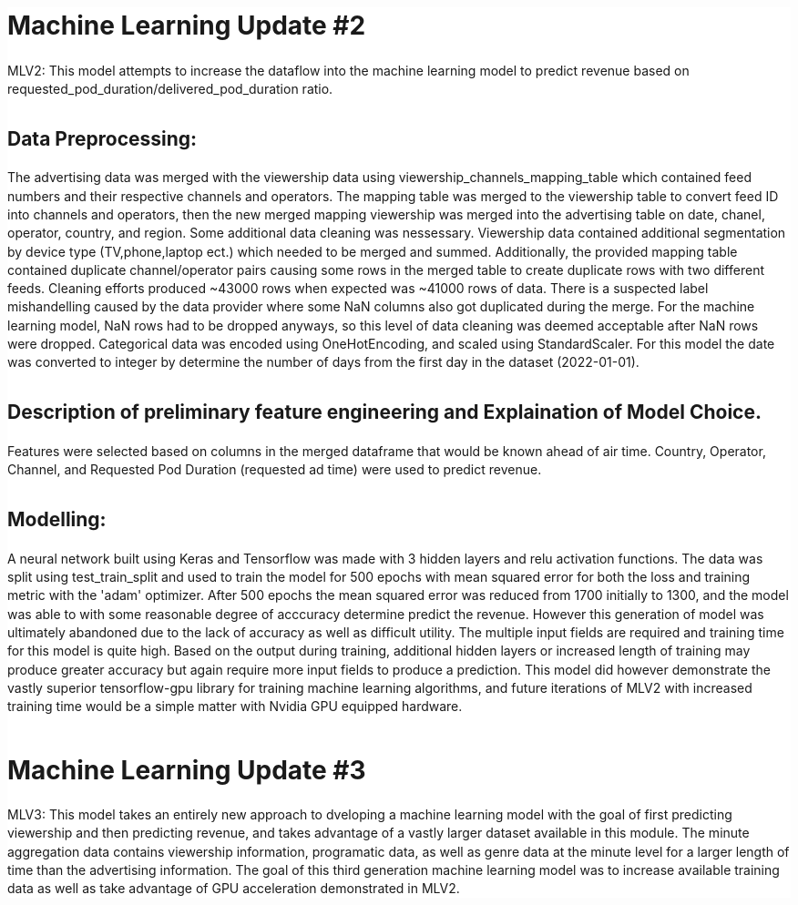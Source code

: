
# Machine Learning Update #2

MLV2: This model attempts to increase the dataflow into the machine learning model to predict revenue based on requested_pod_duration/delivered_pod_duration ratio.  

## Data Preprocessing:
The advertising data was merged with the viewership data using viewership_channels_mapping_table which contained feed numbers and their respective channels and operators.  The mapping table was merged to the viewership table to convert feed ID into channels and operators, then the new merged mapping viewership was merged into the advertising table on date, chanel, operator, country, and region.  Some additional data cleaning was nessessary.  Viewership data contained additional segmentation by device type (TV,phone,laptop ect.) which needed to be merged and summed.  Additionally, the provided mapping table contained duplicate channel/operator pairs causing some rows in the merged table to create duplicate rows with two different feeds.  Cleaning efforts produced ~43000 rows when expected was ~41000 rows of data.  There is a suspected label mishandelling caused by the data provider where some NaN columns also got duplicated during the merge.  For the machine learning model, NaN rows had to be dropped anyways, so this level of data cleaning was deemed acceptable after NaN rows were dropped. Categorical data was encoded using OneHotEncoding, and scaled using StandardScaler. For this model the date was converted to integer by determine the number of days from the first day in the dataset (2022-01-01).

##  Description of preliminary feature engineering and Explaination of Model Choice.
Features were selected based on columns in the merged dataframe that would be known ahead of air time.  Country, Operator, Channel, and Requested Pod Duration (requested ad time) were used to predict revenue.

## Modelling:
A neural network built using Keras and Tensorflow was made with 3 hidden layers and relu activation functions. The data was split using test_train_split and used to train the model for 500 epochs with mean squared error for both the loss and training metric with the 'adam' optimizer.  After 500 epochs the mean squared error was reduced from 1700 initially to 1300, and the model was able to with some reasonable degree of acccuracy determine predict the revenue.  However this generation of model was ultimately abandoned due to the lack of accuracy as well as difficult utility. The multiple input fields are required and training time for this model is quite high.  Based on the output during training, additional hidden layers or increased length of training may produce greater accuracy but again require more input fields to produce a prediction. This model did however demonstrate the vastly superior tensorflow-gpu library for training machine learning algorithms, and future iterations of MLV2 with increased training time would be a simple matter with Nvidia GPU equipped hardware.


# Machine Learning Update #3
MLV3: This model takes an entirely new approach to dveloping a machine learning model with the goal of first predicting viewership and then predicting revenue, and takes advantage of a vastly larger dataset available in this module. The minute aggregation data contains viewership information, programatic data, as well as genre data at the minute level for a larger length of time than the advertising information. The goal of this third generation machine learning model was to increase available training data as well as take advantage of GPU acceleration demonstrated in MLV2. 
